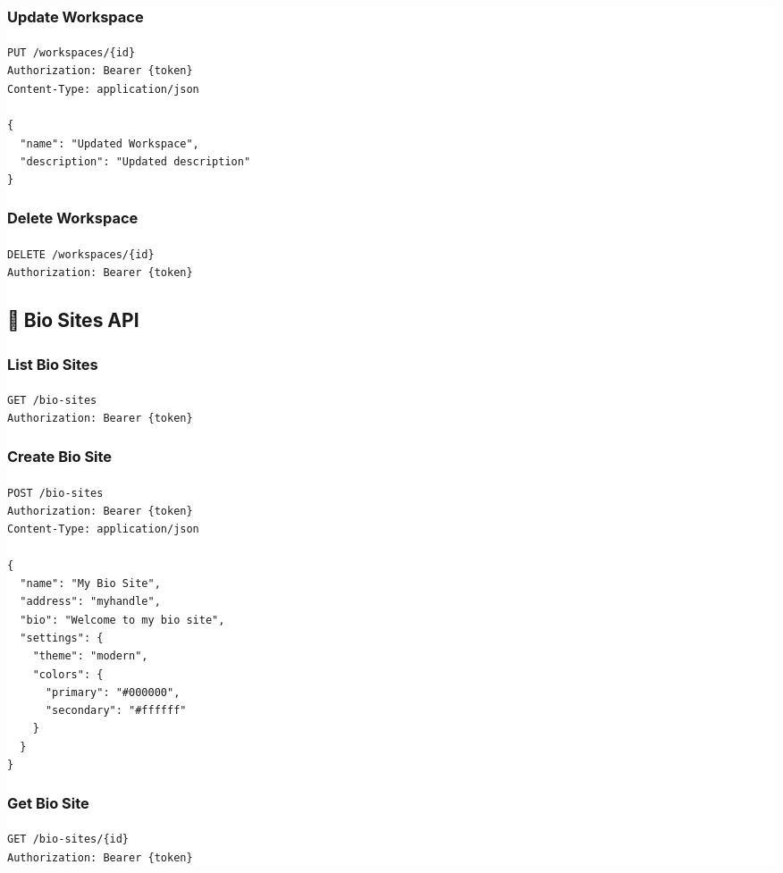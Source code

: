 ### Update Workspace
```http
PUT /workspaces/{id}
Authorization: Bearer {token}
Content-Type: application/json

{
  "name": "Updated Workspace",
  "description": "Updated description"
}
```

### Delete Workspace
```http
DELETE /workspaces/{id}
Authorization: Bearer {token}
```

## 🔗 Bio Sites API

### List Bio Sites
```http
GET /bio-sites
Authorization: Bearer {token}
```

### Create Bio Site
```http
POST /bio-sites
Authorization: Bearer {token}
Content-Type: application/json

{
  "name": "My Bio Site",
  "address": "myhandle",
  "bio": "Welcome to my bio site",
  "settings": {
    "theme": "modern",
    "colors": {
      "primary": "#000000",
      "secondary": "#ffffff"
    }
  }
}
```

### Get Bio Site
```http
GET /bio-sites/{id}
Authorization: Bearer {token}
```
